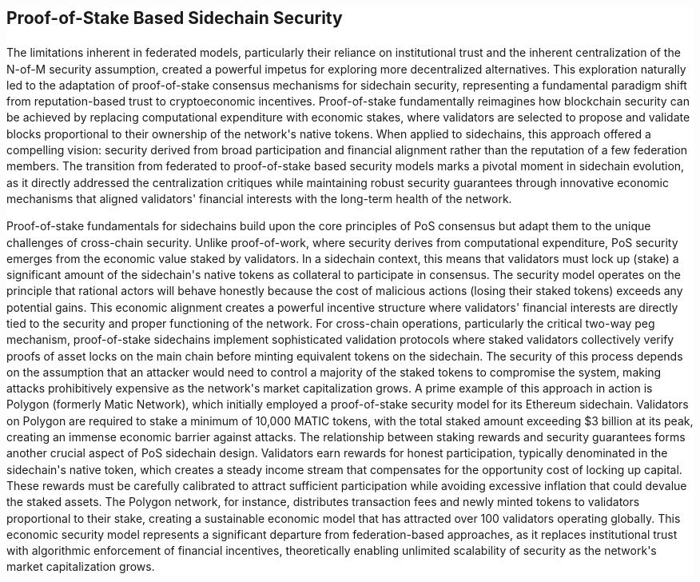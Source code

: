 ## Proof-of-Stake Based Sidechain Security

The limitations inherent in federated models, particularly their reliance on institutional trust and the inherent centralization of the N-of-M security assumption, created a powerful impetus for exploring more decentralized alternatives. This exploration naturally led to the adaptation of proof-of-stake consensus mechanisms for sidechain security, representing a fundamental paradigm shift from reputation-based trust to cryptoeconomic incentives. Proof-of-stake fundamentally reimagines how blockchain security can be achieved by replacing computational expenditure with economic stakes, where validators are selected to propose and validate blocks proportional to their ownership of the network's native tokens. When applied to sidechains, this approach offered a compelling vision: security derived from broad participation and financial alignment rather than the reputation of a few federation members. The transition from federated to proof-of-stake based security models marks a pivotal moment in sidechain evolution, as it directly addressed the centralization critiques while maintaining robust security guarantees through innovative economic mechanisms that aligned validators' financial interests with the long-term health of the network.

Proof-of-stake fundamentals for sidechains build upon the core principles of PoS consensus but adapt them to the unique challenges of cross-chain security. Unlike proof-of-work, where security derives from computational expenditure, PoS security emerges from the economic value staked by validators. In a sidechain context, this means that validators must lock up (stake) a significant amount of the sidechain's native tokens as collateral to participate in consensus. The security model operates on the principle that rational actors will behave honestly because the cost of malicious actions (losing their staked tokens) exceeds any potential gains. This economic alignment creates a powerful incentive structure where validators' financial interests are directly tied to the security and proper functioning of the network. For cross-chain operations, particularly the critical two-way peg mechanism, proof-of-stake sidechains implement sophisticated validation protocols where staked validators collectively verify proofs of asset locks on the main chain before minting equivalent tokens on the sidechain. The security of this process depends on the assumption that an attacker would need to control a majority of the staked tokens to compromise the system, making attacks prohibitively expensive as the network's market capitalization grows. A prime example of this approach in action is Polygon (formerly Matic Network), which initially employed a proof-of-stake security model for its Ethereum sidechain. Validators on Polygon are required to stake a minimum of 10,000 MATIC tokens, with the total staked amount exceeding $3 billion at its peak, creating an immense economic barrier against attacks. The relationship between staking rewards and security guarantees forms another crucial aspect of PoS sidechain design. Validators earn rewards for honest participation, typically denominated in the sidechain's native token, which creates a steady income stream that compensates for the opportunity cost of locking up capital. These rewards must be carefully calibrated to attract sufficient participation while avoiding excessive inflation that could devalue the staked assets. The Polygon network, for instance, distributes transaction fees and newly minted tokens to validators proportional to their stake, creating a sustainable economic model that has attracted over 100 validators operating globally. This economic security model represents a significant departure from federation-based approaches, as it replaces institutional trust with algorithmic enforcement of financial incentives, theoretically enabling unlimited scalability of security as the network's market capitalization grows.
